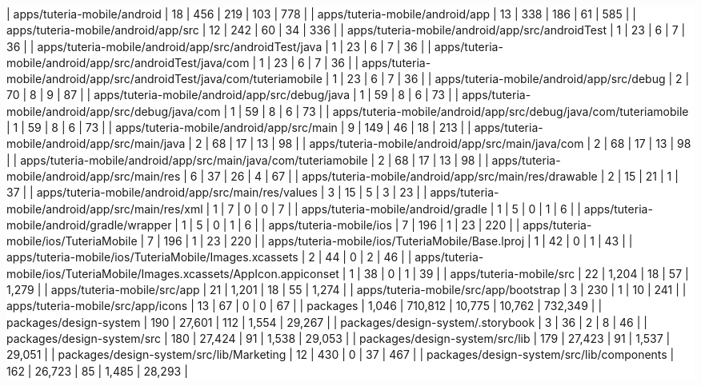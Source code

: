 | apps/tuteria-mobile/android                                                                                   |    18 |     456 |     219 |    103 |     778 |
| apps/tuteria-mobile/android/app                                                                               |    13 |     338 |     186 |     61 |     585 |
| apps/tuteria-mobile/android/app/src                                                                           |    12 |     242 |      60 |     34 |     336 |
| apps/tuteria-mobile/android/app/src/androidTest                                                               |     1 |      23 |       6 |      7 |      36 |
| apps/tuteria-mobile/android/app/src/androidTest/java                                                          |     1 |      23 |       6 |      7 |      36 |
| apps/tuteria-mobile/android/app/src/androidTest/java/com                                                      |     1 |      23 |       6 |      7 |      36 |
| apps/tuteria-mobile/android/app/src/androidTest/java/com/tuteriamobile                                        |     1 |      23 |       6 |      7 |      36 |
| apps/tuteria-mobile/android/app/src/debug                                                                     |     2 |      70 |       8 |      9 |      87 |
| apps/tuteria-mobile/android/app/src/debug/java                                                                |     1 |      59 |       8 |      6 |      73 |
| apps/tuteria-mobile/android/app/src/debug/java/com                                                            |     1 |      59 |       8 |      6 |      73 |
| apps/tuteria-mobile/android/app/src/debug/java/com/tuteriamobile                                              |     1 |      59 |       8 |      6 |      73 |
| apps/tuteria-mobile/android/app/src/main                                                                      |     9 |     149 |      46 |     18 |     213 |
| apps/tuteria-mobile/android/app/src/main/java                                                                 |     2 |      68 |      17 |     13 |      98 |
| apps/tuteria-mobile/android/app/src/main/java/com                                                             |     2 |      68 |      17 |     13 |      98 |
| apps/tuteria-mobile/android/app/src/main/java/com/tuteriamobile                                               |     2 |      68 |      17 |     13 |      98 |
| apps/tuteria-mobile/android/app/src/main/res                                                                  |     6 |      37 |      26 |      4 |      67 |
| apps/tuteria-mobile/android/app/src/main/res/drawable                                                         |     2 |      15 |      21 |      1 |      37 |
| apps/tuteria-mobile/android/app/src/main/res/values                                                           |     3 |      15 |       5 |      3 |      23 |
| apps/tuteria-mobile/android/app/src/main/res/xml                                                              |     1 |       7 |       0 |      0 |       7 |
| apps/tuteria-mobile/android/gradle                                                                            |     1 |       5 |       0 |      1 |       6 |
| apps/tuteria-mobile/android/gradle/wrapper                                                                    |     1 |       5 |       0 |      1 |       6 |
| apps/tuteria-mobile/ios                                                                                       |     7 |     196 |       1 |     23 |     220 |
| apps/tuteria-mobile/ios/TuteriaMobile                                                                         |     7 |     196 |       1 |     23 |     220 |
| apps/tuteria-mobile/ios/TuteriaMobile/Base.lproj                                                              |     1 |      42 |       0 |      1 |      43 |
| apps/tuteria-mobile/ios/TuteriaMobile/Images.xcassets                                                         |     2 |      44 |       0 |      2 |      46 |
| apps/tuteria-mobile/ios/TuteriaMobile/Images.xcassets/AppIcon.appiconset                                      |     1 |      38 |       0 |      1 |      39 |
| apps/tuteria-mobile/src                                                                                       |    22 |   1,204 |      18 |     57 |   1,279 |
| apps/tuteria-mobile/src/app                                                                                   |    21 |   1,201 |      18 |     55 |   1,274 |
| apps/tuteria-mobile/src/app/bootstrap                                                                         |     3 |     230 |       1 |     10 |     241 |
| apps/tuteria-mobile/src/app/icons                                                                             |    13 |      67 |       0 |      0 |      67 |
| packages                                                                                                      | 1,046 | 710,812 |  10,775 | 10,762 | 732,349 |
| packages/design-system                                                                                        |   190 |  27,601 |     112 |  1,554 |  29,267 |
| packages/design-system/.storybook                                                                             |     3 |      36 |       2 |      8 |      46 |
| packages/design-system/src                                                                                    |   180 |  27,424 |      91 |  1,538 |  29,053 |
| packages/design-system/src/lib                                                                                |   179 |  27,423 |      91 |  1,537 |  29,051 |
| packages/design-system/src/lib/Marketing                                                                      |    12 |     430 |       0 |     37 |     467 |
| packages/design-system/src/lib/components                                                                     |   162 |  26,723 |      85 |  1,485 |  28,293 |